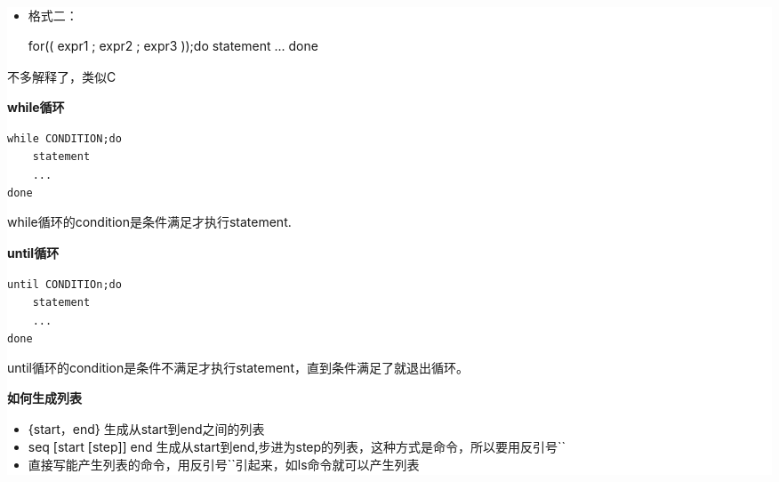 * 格式二：

	for(( expr1 ; expr2 ; expr3 ));do
		statement
		...
	done
  
不多解释了，类似C

**while循环**

	while CONDITION;do
		statement
		...
	done

while循环的condition是条件满足才执行statement.

**until循环**

	until CONDITIOn;do
		statement
		...
	done

until循环的condition是条件不满足才执行statement，直到条件满足了就退出循环。

**如何生成列表**

* {start，end} 生成从start到end之间的列表
* seq [start [step]] end 生成从start到end,步进为step的列表，这种方式是命令，所以要用反引号``
* 直接写能产生列表的命令，用反引号``引起来，如ls命令就可以产生列表





